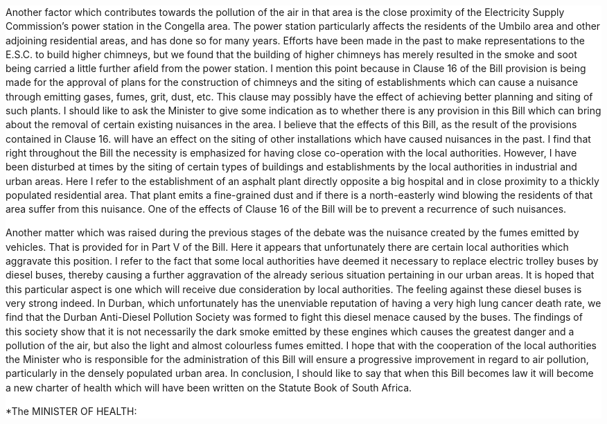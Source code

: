 
<p>Another factor which contributes towards the pollution of the air in that area is the close proximity of the Electricity Supply Commission&#x2019;s power station in the Congella area. The power station particularly affects the residents of the Umbilo area and other adjoining residential areas, and has done so for many years. Efforts have been made in the past to make representations to the E.S.C. to build higher chimneys, but we found that the building of higher chimneys has merely resulted in the smoke and soot being carried a little further afield from the power station. I mention this point because in Clause 16 of the Bill provision is being made for the approval of plans for the construction of chimneys and the siting of establishments which can cause a nuisance through emitting gases, fumes, grit, dust, etc. This clause may possibly have the effect of achieving better planning and siting of such plants. I should like to ask the Minister to give some indication as to whether there is any provision in this Bill which can bring about the removal of certain existing nuisances in the area. I believe that the effects of this Bill, as the result of the provisions contained in Clause 16. will have an effect on <span class="col_1967-1968" refersTo="page_0998"/>the siting of other installations which have caused nuisances in the past. I find that right throughout the Bill the necessity is emphasized for having close co-operation with the local authorities. However, I have been disturbed at times by the siting of certain types of buildings and establishments by the local authorities in industrial and urban areas. Here I refer to the establishment of an asphalt plant directly opposite a big hospital and in close proximity to a thickly populated residential area. That plant emits a fine-grained dust and if there is a north-easterly wind blowing the residents of that area suffer from this nuisance. One of the effects of Clause 16 of the Bill will be to prevent a recurrence of such nuisances.</p>

<p>Another matter which was raised during the previous stages of the debate was the nuisance created by the fumes emitted by vehicles. That is provided for in Part V of the Bill. Here it appears that unfortunately there are certain local authorities which aggravate this position. I refer to the fact that some local authorities have deemed it necessary to replace electric trolley buses by diesel buses, thereby causing a further aggravation of the already serious situation pertaining in our urban areas. It is hoped that this particular aspect is one which will receive due consideration by local authorities. The feeling against these diesel buses is very strong indeed. In Durban, which unfortunately has the unenviable reputation of having a very high lung cancer death rate, we find that the Durban Anti-Diesel Pollution Society was formed to fight this diesel menace caused by the buses. The findings of this society show that it is not necessarily the dark smoke emitted by these engines which causes the greatest danger and a pollution of the air, but also the light and almost colourless fumes emitted. I hope that with the cooperation of the local authorities the Minister who is responsible for the administration of this Bill will ensure a progressive improvement in regard to air pollution, particularly in the densely populated urban area. In conclusion, I should like to say that when this Bill becomes law it will become a new charter of health which will have been written on the Statute Book of South Africa.</p>

</speech>

<speech by="#minister_of_health">

<from>*The <person refersTo="hansard_za">MINISTER OF HEALTH</person>:</from>

